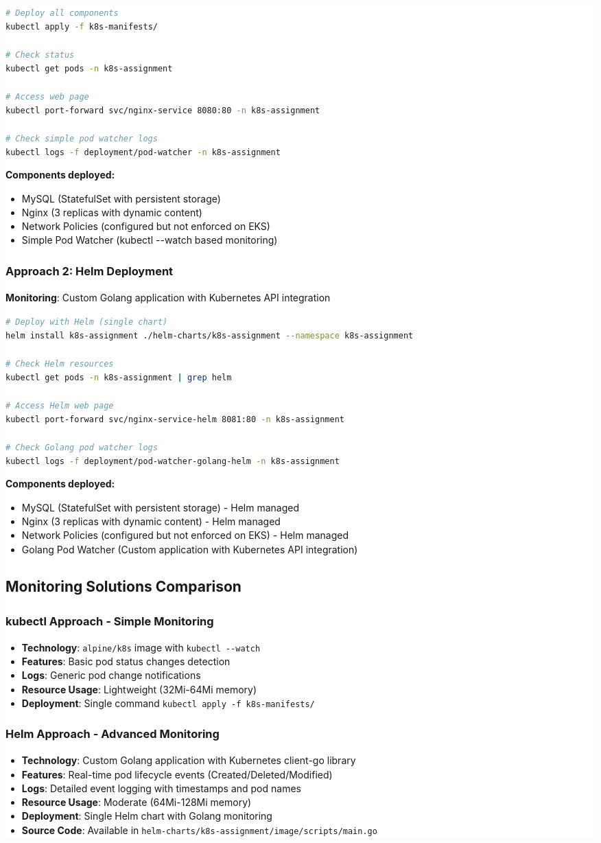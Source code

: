 ```bash
# Deploy all components
kubectl apply -f k8s-manifests/

# Check status
kubectl get pods -n k8s-assignment

# Access web page
kubectl port-forward svc/nginx-service 8080:80 -n k8s-assignment

# Check simple pod watcher logs
kubectl logs -f deployment/pod-watcher -n k8s-assignment
```

**Components deployed:**
- MySQL (StatefulSet with persistent storage)
- Nginx (3 replicas with dynamic content)
- Network Policies (configured but not enforced on EKS)
- Simple Pod Watcher (kubectl --watch based monitoring)

### **Approach 2: Helm Deployment**
**Monitoring**: Custom Golang application with Kubernetes API integration

```bash
# Deploy with Helm (single chart)
helm install k8s-assignment ./helm-charts/k8s-assignment --namespace k8s-assignment

# Check Helm resources
kubectl get pods -n k8s-assignment | grep helm

# Access Helm web page
kubectl port-forward svc/nginx-service-helm 8081:80 -n k8s-assignment

# Check Golang pod watcher logs
kubectl logs -f deployment/pod-watcher-golang-helm -n k8s-assignment
```

**Components deployed:**
- MySQL (StatefulSet with persistent storage) - Helm managed
- Nginx (3 replicas with dynamic content) - Helm managed
- Network Policies (configured but not enforced on EKS) - Helm managed
- Golang Pod Watcher (Custom application with Kubernetes API integration)

## **Monitoring Solutions Comparison**

### **kubectl Approach - Simple Monitoring**
- **Technology**: `alpine/k8s` image with `kubectl --watch`
- **Features**: Basic pod status changes detection
- **Logs**: Generic pod change notifications
- **Resource Usage**: Lightweight (32Mi-64Mi memory)
- **Deployment**: Single command `kubectl apply -f k8s-manifests/`

### **Helm Approach - Advanced Monitoring**
- **Technology**: Custom Golang application with Kubernetes client-go library
- **Features**: Real-time pod lifecycle events (Created/Deleted/Modified)
- **Logs**: Detailed event logging with timestamps and pod names
- **Resource Usage**: Moderate (64Mi-128Mi memory)
- **Deployment**: Single Helm chart with Golang monitoring
- **Source Code**: Available in `helm-charts/k8s-assignment/image/scripts/main.go`
